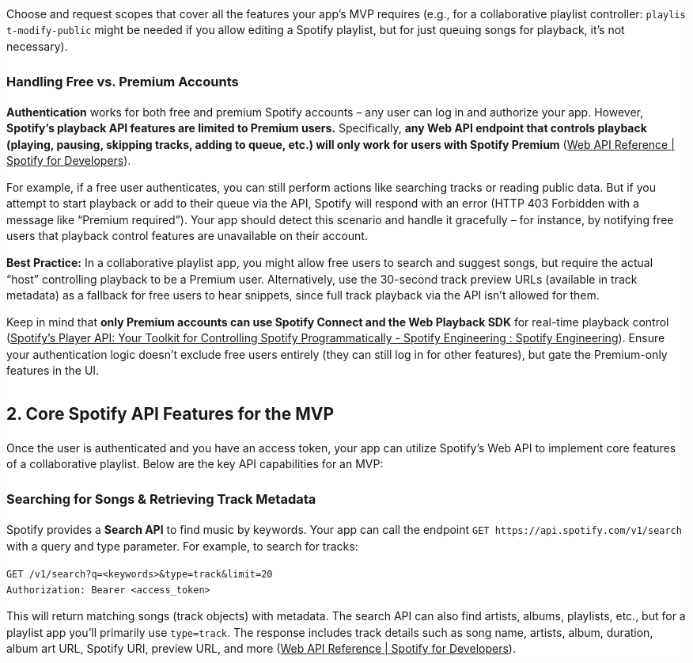 Choose and request scopes that cover all the features your app’s MVP requires (e.g., for a collaborative playlist controller: `playlist-modify-public` might be needed if you allow editing a Spotify playlist, but for just queuing songs for playback, it’s not necessary).

### Handling Free vs. Premium Accounts

**Authentication** works for both free and premium Spotify accounts – any user can log in and authorize your app. However, **Spotify’s playback API features are limited to Premium users.** Specifically, **any Web API endpoint that controls playback (playing, pausing, skipping tracks, adding to queue, etc.) will only work for users with Spotify Premium** ([Web API Reference | Spotify for Developers](https://developer.spotify.com/documentation/web-api/reference/start-a-users-playback#:~:text=Start%20a%20new%20context%20or,with%20other%20Player%20API%20endpoints)).

For example, if a free user authenticates, you can still perform actions like searching tracks or reading public data. But if you attempt to start playback or add to their queue via the API, Spotify will respond with an error (HTTP 403 Forbidden with a message like “Premium required”). Your app should detect this scenario and handle it gracefully – for instance, by notifying free users that playback control features are unavailable on their account.

**Best Practice:** In a collaborative playlist app, you might allow free users to search and suggest songs, but require the actual “host” controlling playback to be a Premium user. Alternatively, use the 30-second track preview URLs (available in track metadata) as a fallback for free users to hear snippets, since full track playback via the API isn’t allowed for them.

Keep in mind that **only Premium accounts can use Spotify Connect and the Web Playback SDK** for real-time playback control ([Spotify’s Player API: Your Toolkit for Controlling Spotify Programmatically - Spotify Engineering : Spotify Engineering](https://engineering.atspotify.com/2022/04/spotifys-player-api/#:~:text=At%20its%20core%2C%20the%20Player,have%20a%20Spotify%20Premium%20subscription)). Ensure your authentication logic doesn’t exclude free users entirely (they can still log in for other features), but gate the Premium-only features in the UI.

## 2. Core Spotify API Features for the MVP

Once the user is authenticated and you have an access token, your app can utilize Spotify’s Web API to implement core features of a collaborative playlist. Below are the key API capabilities for an MVP:

### Searching for Songs & Retrieving Track Metadata

Spotify provides a **Search API** to find music by keywords. Your app can call the endpoint `GET https://api.spotify.com/v1/search` with a query and type parameter. For example, to search for tracks:

```
GET /v1/search?q=<keywords>&type=track&limit=20
Authorization: Bearer <access_token>
```

This will return matching songs (track objects) with metadata. The search API can also find artists, albums, playlists, etc., but for a playlist app you’ll primarily use `type=track`. The response includes track details such as song name, artists, album, duration, album art URL, Spotify URI, preview URL, and more ([Web API Reference | Spotify for Developers](https://developer.spotify.com/documentation/web-api/reference/search#:~:text=Get%20Spotify%20catalog%20information%20about,New%20Zealand%20and%20Australia%20markets)).
